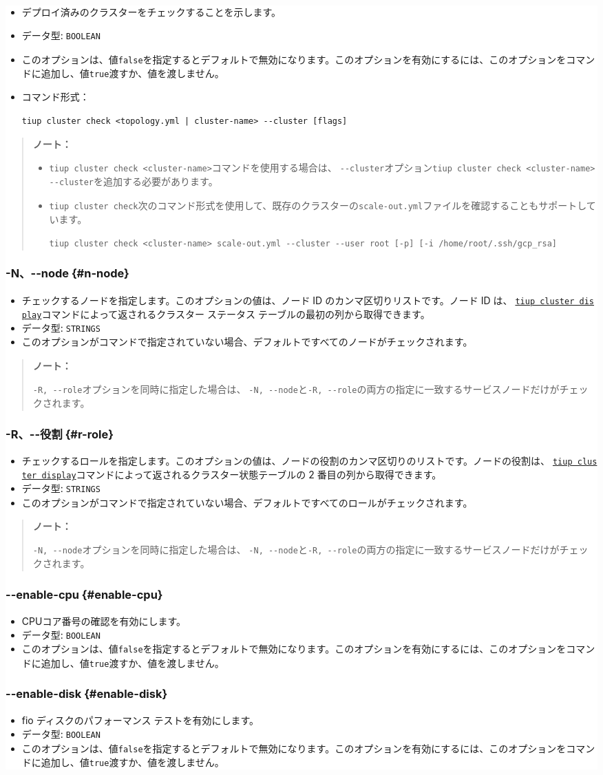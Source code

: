-   デプロイ済みのクラスターをチェックすることを示します。
-   データ型: `BOOLEAN`
-   このオプションは、値`false`を指定するとデフォルトで無効になります。このオプションを有効にするには、このオプションをコマンドに追加し、値`true`渡すか、値を渡しません。
-   コマンド形式：

    ```shell
    tiup cluster check <topology.yml | cluster-name> --cluster [flags]
    ```

> **ノート：**
>
> -   `tiup cluster check <cluster-name>`コマンドを使用する場合は、 `--cluster`オプション`tiup cluster check <cluster-name> --cluster`を追加する必要があります。
> -   `tiup cluster check`次のコマンド形式を使用して、既存のクラスターの`scale-out.yml`ファイルを確認することもサポートしています。
>
>     ```shell
>     tiup cluster check <cluster-name> scale-out.yml --cluster --user root [-p] [-i /home/root/.ssh/gcp_rsa]
>     ```

### -N、--node {#n-node}

-   チェックするノードを指定します。このオプションの値は、ノード ID のカンマ区切りリストです。ノード ID は、 [<a href="/tiup/tiup-component-cluster-display.md">`tiup cluster display`</a>](/tiup/tiup-component-cluster-display.md)コマンドによって返されるクラスター ステータス テーブルの最初の列から取得できます。
-   データ型: `STRINGS`
-   このオプションがコマンドで指定されていない場合、デフォルトですべてのノードがチェックされます。

> **ノート：**
>
> `-R, --role`オプションを同時に指定した場合は、 `-N, --node`と`-R, --role`の両方の指定に一致するサービスノードだけがチェックされます。

### -R、--役割 {#r-role}

-   チェックするロールを指定します。このオプションの値は、ノードの役割のカンマ区切りのリストです。ノードの役割は、 [<a href="/tiup/tiup-component-cluster-display.md">`tiup cluster display`</a>](/tiup/tiup-component-cluster-display.md)コマンドによって返されるクラスター状態テーブルの 2 番目の列から取得できます。
-   データ型: `STRINGS`
-   このオプションがコマンドで指定されていない場合、デフォルトですべてのロールがチェックされます。

> **ノート：**
>
> `-N, --node`オプションを同時に指定した場合は、 `-N, --node`と`-R, --role`の両方の指定に一致するサービスノードだけがチェックされます。

### --enable-cpu {#enable-cpu}

-   CPUコア番号の確認を有効にします。
-   データ型: `BOOLEAN`
-   このオプションは、値`false`を指定するとデフォルトで無効になります。このオプションを有効にするには、このオプションをコマンドに追加し、値`true`渡すか、値を渡しません。

### --enable-disk {#enable-disk}

-   fio ディスクのパフォーマンス テストを有効にします。
-   データ型: `BOOLEAN`
-   このオプションは、値`false`を指定するとデフォルトで無効になります。このオプションを有効にするには、このオプションをコマンドに追加し、値`true`渡すか、値を渡しません。
